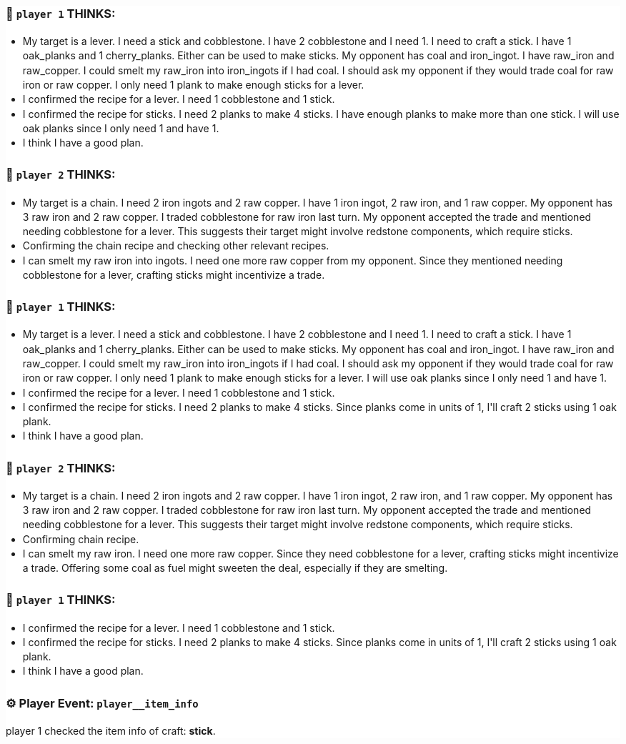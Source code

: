 ### 🧠 `player 1` THINKS:
- My target is a lever. I need a stick and cobblestone. I have 2 cobblestone and I need 1. I need to craft a stick.  I have 1 oak_planks and 1 cherry_planks. Either can be used to make sticks. My opponent has coal and iron_ingot. I have raw_iron and raw_copper. I could smelt my raw_iron into iron_ingots if I had coal.  I should ask my opponent if they would trade coal for raw iron or raw copper. I only need 1 plank to make enough sticks for a lever.
- I confirmed the recipe for a lever.  I need 1 cobblestone and 1 stick.
- I confirmed the recipe for sticks. I need 2 planks to make 4 sticks. I have enough planks to make more than one stick. I will use oak planks since I only need 1 and have 1.  <current status>
- I think I have a good plan.

### 🧠 `player 2` THINKS:
- My target is a chain. I need 2 iron ingots and 2 raw copper. I have 1 iron ingot, 2 raw iron, and 1 raw copper. My opponent has 3 raw iron and 2 raw copper. I traded cobblestone for raw iron last turn. My opponent accepted the trade and mentioned needing cobblestone for a lever. This suggests their target might involve redstone components, which require sticks.
- Confirming the chain recipe and checking other relevant recipes.
- I can smelt my raw iron into ingots. I need one more raw copper from my opponent. Since they mentioned needing cobblestone for a lever, crafting sticks might incentivize a trade.

### 🧠 `player 1` THINKS:
- My target is a lever. I need a stick and cobblestone. I have 2 cobblestone and I need 1. I need to craft a stick.  I have 1 oak_planks and 1 cherry_planks. Either can be used to make sticks. My opponent has coal and iron_ingot. I have raw_iron and raw_copper. I could smelt my raw_iron into iron_ingots if I had coal.  I should ask my opponent if they would trade coal for raw iron or raw copper. I only need 1 plank to make enough sticks for a lever. I will use oak planks since I only need 1 and have 1.
- I confirmed the recipe for a lever.  I need 1 cobblestone and 1 stick.
- I confirmed the recipe for sticks. I need 2 planks to make 4 sticks.  Since planks come in units of 1, I'll craft 2 sticks using 1 oak plank.  <current status>
- I think I have a good plan.

### 🧠 `player 2` THINKS:
- My target is a chain. I need 2 iron ingots and 2 raw copper. I have 1 iron ingot, 2 raw iron, and 1 raw copper. My opponent has 3 raw iron and 2 raw copper. I traded cobblestone for raw iron last turn. My opponent accepted the trade and mentioned needing cobblestone for a lever. This suggests their target might involve redstone components, which require sticks.
- Confirming chain recipe.
- I can smelt my raw iron. I need one more raw copper.  Since they need cobblestone for a lever, crafting sticks might incentivize a trade. Offering some coal as fuel might sweeten the deal, especially if they are smelting.

### 🧠 `player 1` THINKS:
- I confirmed the recipe for a lever.  I need 1 cobblestone and 1 stick.
- I confirmed the recipe for sticks. I need 2 planks to make 4 sticks.  Since planks come in units of 1, I'll craft 2 sticks using 1 oak plank.  <current status>
- I think I have a good plan.

### ⚙️ Player Event: `player__item_info`
player 1 checked the item info of craft: **stick**.
